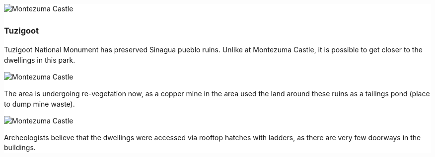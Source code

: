 <img src="/img/blank.png" alt="Montezuma Castle" data-echo="https://s3.amazonaws.com/open-photos/kagreenme/sedona-montezuma-castle-river.png" class="img-fluid">

<h3>Tuzigoot</h3>

Tuzigoot National Monument has preserved Sinagua pueblo ruins. Unlike at Montezuma Castle, it is possible to get closer to the dwellings in this park.

<img src="/img/blank.png" alt="Montezuma Castle" data-echo="https://s3.amazonaws.com/open-photos/kagreenme/sedona-tuzigoot.png" class="img-fluid">

The area is undergoing re-vegetation now, as a copper mine in the area used the land around these ruins as a tailings pond (place to dump mine waste).

<img src="/img/blank.png" alt="Montezuma Castle" data-echo="https://s3.amazonaws.com/open-photos/kagreenme/sedona-tuzigoot-2.png" class="img-fluid">

Archeologists believe that the dwellings were accessed via rooftop hatches with ladders, as there are very few doorways in the buildings.
